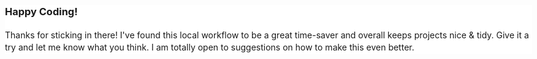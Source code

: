 ### Happy Coding! ###

Thanks for sticking in there! I've found this local workflow to be a great time-saver and overall keeps projects nice & tidy. Give it a try and let me know what you think. I am totally open to suggestions on how to make this even better.


[mamp]: http://www.mamp.info/
[lamp]: http://en.wikipedia.org/wiki/LAMP_(software_bundle)
[wamp]: http://www.wampserver.com/
[wpplugins]: http://wordpress.org/plugins/
[h&g]: https://github.com/Clark-Nikdel-Powell/Hansel-and-Gretel
[wpdl]: http://wordpress.org/download/
[sqlpro]: http://www.sequelpro.com/
[symlinks]: http://en.wikipedia.org/wiki/Symbolic_link
[wingui]: https://code.google.com/p/symlinker/
[macgui]: https://www.macupdate.com/app/mac/41493/symlinker
[wmdp]: https://deliciousbrains.com/wp-migrate-db-pro/
[coyier]: http://css-tricks.com/wp-migrate-db-pro/
[ln]: http://gigaom.com/2011/04/27/how-to-create-and-use-symlinks-on-a-mac/
[mklink]: http://technet.microsoft.com/en-us/library/cc753194(WS.10).aspx
[file]: http://php.net/manual/en/language.constants.predefined.php
[pdp]: http://codex.wordpress.org/plugin_dir_path
[pdu]: http://codex.wordpress.org/plugin_dir_url
[pu]: http://codex.wordpress.org/plugins_url


[^finder-tip]: Getting the paths into Terminal can be annoying, but a handy shortcut for quickly adding paths to your command is to drag and drop a directory or file from Finder into Terminal. Its path will automagically be added to the end of the current command!